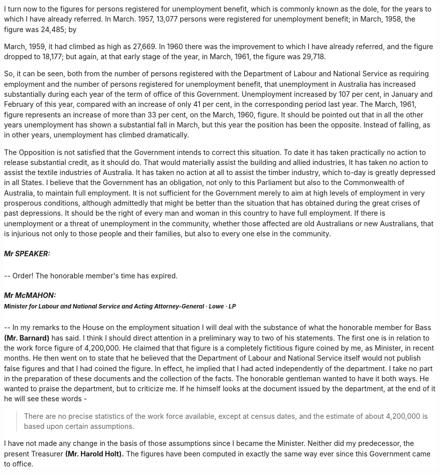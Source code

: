 I turn now to the figures for persons registered for unemployment benefit, which is commonly known as the dole, for the years to which I have already referred. In March. 1957, 13,077 persons were registered for unemployment benefit; in March, 1958, the figure was 24,485; by 

March, 1959, it had climbed as high as 27,669. In 1960 there was the improvement to which I have already referred, and the figure dropped to 18,177; but again, at that early stage of the year, in March, 1961, the figure was 29,718. 

So, it can be seen, both from the number of persons registered with the Department of Labour and National Service as requiring employment and the number of persons registered for unemployment benefit, that unemployment in Australia has increased substantially during each year of the term of office of this Government. Unemployment increased by 107 per cent, in January and February of this year, compared with an increase of only 41 per cent, in the corresponding period last year. The March, 1961, figure represents an increase of more than 33 per cent, on the March, 1960, figure. It should be pointed out that in all the other years unemployment has shown a substantial fall in March, but this year the position has been the opposite. Instead of falling, as in other years, unemployment has climbed dramatically. 

The Opposition is not satisfied that the Government intends to correct this situation. To date it has taken practically no action to release substantial credit, as it should do. That would materially assist the building and allied industries, lt has taken no action to assist the textile industries of Australia. It has taken no action at all to assist the timber industry, which to-day is greatly depressed in all States. I believe that the Government has an obligation, not only to this Parliament but also to the Commonwealth of Australia, to maintain full employment. It is not sufficient for the Government merely to aim at high levels of employment in very prosperous conditions, although admittedly that might be better than the situation that has obtained during the great crises of past depressions. It should be the right of every man and woman in this country to have full employment. If there is unemployment or a threat of unemployment in the community, whether those affected are old Australians or new Australians, that is injurious not only to those people and their families, but also to every one else in the community. 

##### Mr SPEAKER:

--  Order! The honorable member's time has expired. 

##### Mr McMAHON:<br><small class="text-muted">Minister for Labour and National Service and Acting Attorney-General &middot; Lowe &middot; LP</small>

--  In my remarks to the House on the employment situation I will deal with the substance of what the honorable member for Bass  **(Mr. Barnard)**  has said. I think I should direct attention in a preliminary way to two of his statements. The first one is in relation to the work force figure of 4,200,000. He claimed that that figure is a completely fictitious figure coined by me, as Minister, in recent months. He then went on to state that he believed that the Department of Labour and National Service itself would not publish false figures and that I had coined the figure. In effect, he implied that I had acted independently of the department. I take no part in the preparation of these documents and the collection of the facts. The honorable gentleman wanted to have it both ways. He wanted to praise the department, but to criticize me. If he himself looks at the document issued by the department, at the end of it he will see these words - 

  >There are no precise statistics of the work force available, except at census dates, and the estimate of about 4,200,000 is based upon certain assumptions. 

I have not made any change in the basis of those assumptions since I became the Minister. Neither did my predecessor, the present Treasurer  **(Mr. Harold Holt).**  The figures have been computed in exactly the same way ever since this Government came to office. 
